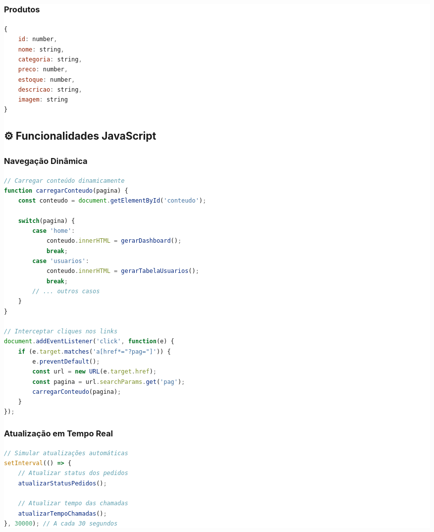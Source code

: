 ### Produtos
```javascript
{
    id: number,
    nome: string,
    categoria: string,
    preco: number,
    estoque: number,
    descricao: string,
    imagem: string
}
```

## ⚙️ Funcionalidades JavaScript

### Navegação Dinâmica
```javascript
// Carregar conteúdo dinamicamente
function carregarConteudo(pagina) {
    const conteudo = document.getElementById('conteudo');
    
    switch(pagina) {
        case 'home':
            conteudo.innerHTML = gerarDashboard();
            break;
        case 'usuarios':
            conteudo.innerHTML = gerarTabelaUsuarios();
            break;
        // ... outros casos
    }
}

// Interceptar cliques nos links
document.addEventListener('click', function(e) {
    if (e.target.matches('a[href*="?pag="]')) {
        e.preventDefault();
        const url = new URL(e.target.href);
        const pagina = url.searchParams.get('pag');
        carregarConteudo(pagina);
    }
});
```

### Atualização em Tempo Real
```javascript
// Simular atualizações automáticas
setInterval(() => {
    // Atualizar status dos pedidos
    atualizarStatusPedidos();
    
    // Atualizar tempo das chamadas
    atualizarTempoChamadas();
}, 30000); // A cada 30 segundos
```
